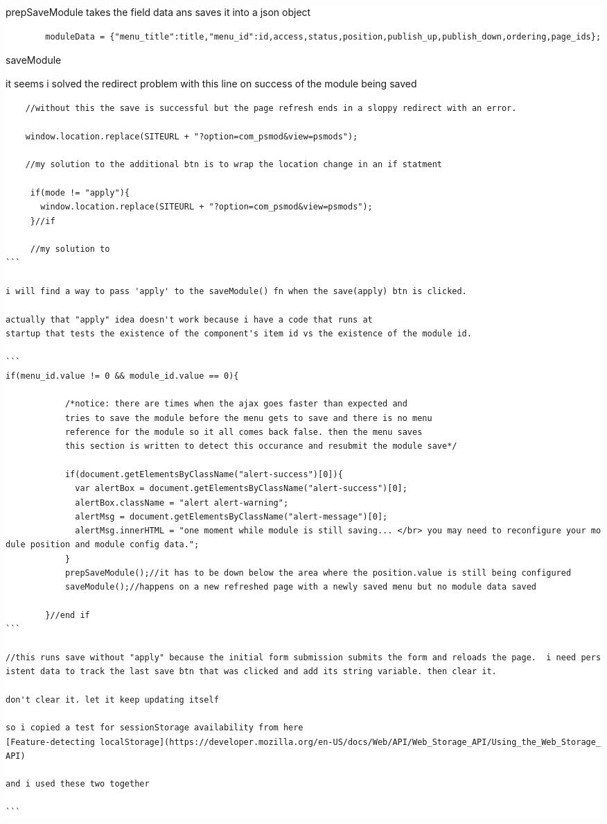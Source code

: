 prepSaveModule takes the field data ans saves it into a json object
```
        moduleData = {"menu_title":title,"menu_id":id,access,status,position,publish_up,publish_down,ordering,page_ids};
```

saveModule

it seems i solved the redirect problem with this line on success of the module being saved

````
	//without this the save is successful but the page refresh ends in a sloppy redirect with an error.

	window.location.replace(SITEURL + "?option=com_psmod&view=psmods");
	
	//my solution to the additional btn is to wrap the location change in an if statment
	
	 if(mode != "apply"){
	   window.location.replace(SITEURL + "?option=com_psmod&view=psmods");
	 }//if

	 //my solution to 
```

i will find a way to pass 'apply' to the saveModule() fn when the save(apply) btn is clicked.

actually that "apply" idea doesn't work because i have a code that runs at
startup that tests the existence of the component's item id vs the existence of the module id.

```
if(menu_id.value != 0 && module_id.value == 0){

            /*notice: there are times when the ajax goes faster than expected and
            tries to save the module before the menu gets to save and there is no menu
            reference for the module so it all comes back false. then the menu saves
            this section is written to detect this occurance and resubmit the module save*/

            if(document.getElementsByClassName("alert-success")[0]){
              var alertBox = document.getElementsByClassName("alert-success")[0];
              alertBox.className = "alert alert-warning";
              alertMsg = document.getElementsByClassName("alert-message")[0];
              alertMsg.innerHTML = "one moment while module is still saving... </br> you may need to reconfigure your module position and module config data.";
            }
            prepSaveModule();//it has to be down below the area where the position.value is still being configured
            saveModule();//happens on a new refreshed page with a newly saved menu but no module data saved

        }//end if
```

//this runs save without "apply" because the initial form submission submits the form and reloads the page.  i need persistent data to track the last save btn that was clicked and add its string variable. then clear it.

don't clear it. let it keep updating itself

so i copied a test for sessionStorage availability from here
[Feature-detecting localStorage](https://developer.mozilla.org/en-US/docs/Web/API/Web_Storage_API/Using_the_Web_Storage_API)

and i used these two together

```
````